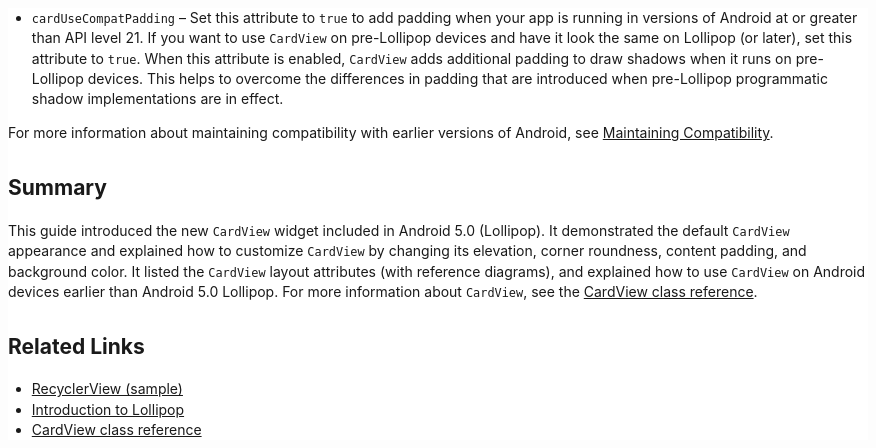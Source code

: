 -   `cardUseCompatPadding` &ndash; Set this attribute to `true` to add
    padding when your app is running in versions of Android at or
    greater than API level 21. If you want to use `CardView` on
    pre-Lollipop devices and have it look the same on Lollipop (or
    later), set this attribute to `true`. When this attribute is
    enabled, `CardView` adds additional padding to draw shadows when it
    runs on pre-Lollipop devices. This helps to overcome the
    differences in padding that are introduced when pre-Lollipop
    programmatic shadow implementations are in effect.

For more information about maintaining compatibility with earlier versions of Android, see
[Maintaining Compatibility](https://developer.android.com/training/material/compatibility.html).


## Summary

This guide introduced the new `CardView` widget included in Android
5.0 (Lollipop). It demonstrated the default `CardView` appearance and
explained how to customize `CardView` by changing its elevation,
corner roundness, content padding, and background color. It listed the
`CardView` layout attributes (with reference diagrams), and explained
how to use `CardView` on Android devices earlier than Android 5.0
Lollipop. For more information about `CardView`, see the
[CardView class reference](https://developer.android.com/reference/android/support/v7/widget/CardView.html).


## Related Links

- [RecyclerView (sample)](https://developer.xamarin.com/samples/monodroid/android5.0/RecyclerViewer)
- [Introduction to Lollipop](~/android/platform/lollipop.md)
- [CardView class reference](https://developer.android.com/reference/android/support/v7/widget/CardView.html)
